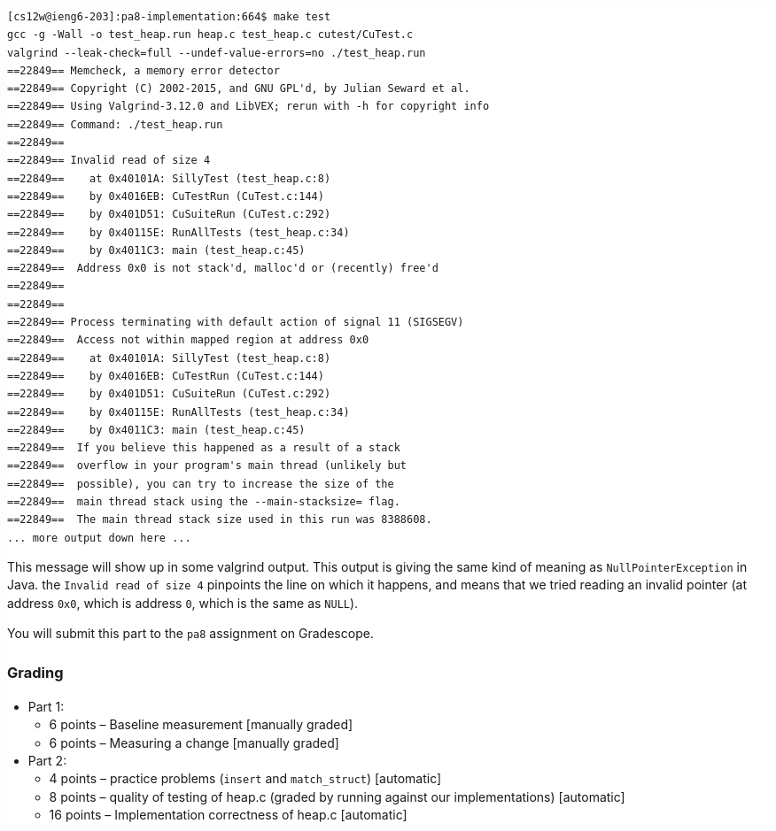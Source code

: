 
```
[cs12w@ieng6-203]:pa8-implementation:664$ make test
gcc -g -Wall -o test_heap.run heap.c test_heap.c cutest/CuTest.c
valgrind --leak-check=full --undef-value-errors=no ./test_heap.run
==22849== Memcheck, a memory error detector
==22849== Copyright (C) 2002-2015, and GNU GPL'd, by Julian Seward et al.
==22849== Using Valgrind-3.12.0 and LibVEX; rerun with -h for copyright info
==22849== Command: ./test_heap.run
==22849==
==22849== Invalid read of size 4
==22849==    at 0x40101A: SillyTest (test_heap.c:8)
==22849==    by 0x4016EB: CuTestRun (CuTest.c:144)
==22849==    by 0x401D51: CuSuiteRun (CuTest.c:292)
==22849==    by 0x40115E: RunAllTests (test_heap.c:34)
==22849==    by 0x4011C3: main (test_heap.c:45)
==22849==  Address 0x0 is not stack'd, malloc'd or (recently) free'd
==22849==
==22849==
==22849== Process terminating with default action of signal 11 (SIGSEGV)
==22849==  Access not within mapped region at address 0x0
==22849==    at 0x40101A: SillyTest (test_heap.c:8)
==22849==    by 0x4016EB: CuTestRun (CuTest.c:144)
==22849==    by 0x401D51: CuSuiteRun (CuTest.c:292)
==22849==    by 0x40115E: RunAllTests (test_heap.c:34)
==22849==    by 0x4011C3: main (test_heap.c:45)
==22849==  If you believe this happened as a result of a stack
==22849==  overflow in your program's main thread (unlikely but
==22849==  possible), you can try to increase the size of the
==22849==  main thread stack using the --main-stacksize= flag.
==22849==  The main thread stack size used in this run was 8388608.
... more output down here ...
```

This message will show up in some valgrind output. This output is giving the
same kind of meaning as `NullPointerException` in Java. the `Invalid read of
size 4` pinpoints the line on which it happens, and means that we tried reading
an invalid pointer (at address `0x0`, which is address `0`, which is the same
as `NULL`).

You will submit this part to the `pa8` assignment on Gradescope.

### Grading

- Part 1:
  - 6 points – Baseline measurement [manually graded]
  - 6 points – Measuring a change [manually graded]
- Part 2:
  - 4 points – practice problems (`insert` and `match_struct`) [automatic]
  - 8 points – quality of testing of heap.c (graded by running against our implementations) [automatic]
  - 16 points – Implementation correctness of heap.c [automatic]

